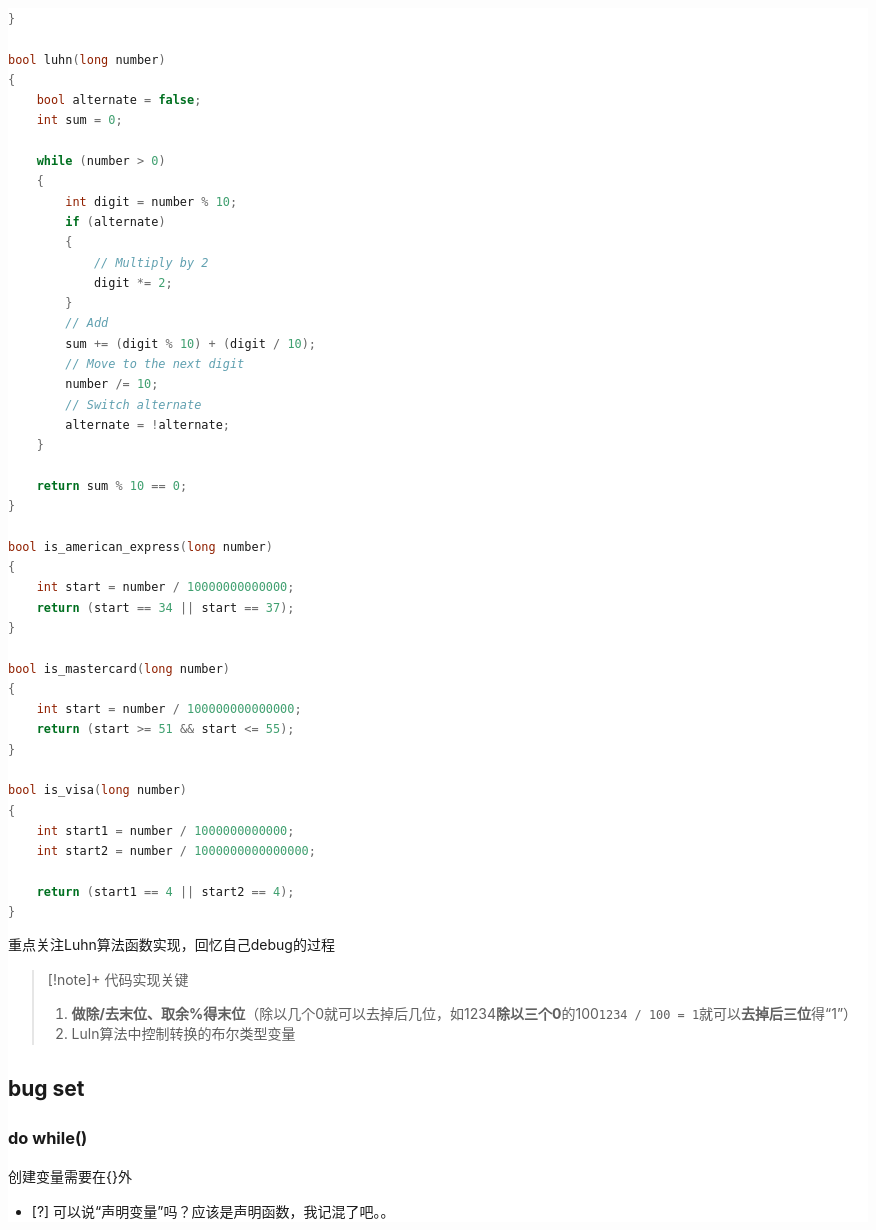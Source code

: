 ```c
}

bool luhn(long number)
{
    bool alternate = false;
    int sum = 0;

    while (number > 0)
    {
        int digit = number % 10;
        if (alternate)
        {
            // Multiply by 2
            digit *= 2;
        }
        // Add
        sum += (digit % 10) + (digit / 10);
        // Move to the next digit
        number /= 10;
        // Switch alternate
        alternate = !alternate;
    }

    return sum % 10 == 0;
}

bool is_american_express(long number)
{
    int start = number / 10000000000000;
    return (start == 34 || start == 37);
}

bool is_mastercard(long number)
{
    int start = number / 100000000000000;
    return (start >= 51 && start <= 55);
}

bool is_visa(long number)
{
    int start1 = number / 1000000000000;
    int start2 = number / 1000000000000000;

    return (start1 == 4 || start2 == 4);
}
```
重点关注Luhn算法函数实现，回忆自己debug的过程
> [!note]+ 代码实现关键
> 1. **做除/去末位、取余%得末位**（除以几个0就可以去掉后几位，如1234**除以三个0**的100`1234 / 100 = 1`就可以**去掉后三位**得“1”）
> 2. Luln算法中控制转换的布尔类型变量
## bug set
###  do while()
创建变量需要在{}外
- [?] 可以说“声明变量”吗？应该是声明函数，我记混了吧。。


[^1]: 在手动clang编译`hello name`代码时，会报错`get_string的未定义引用`，尽管添加了cs50头文件，clang即使知道get_string函数存在，也无法找到实现函数的二进制，需要**链接**这步——`clang -o hello hello.c -lcs50`